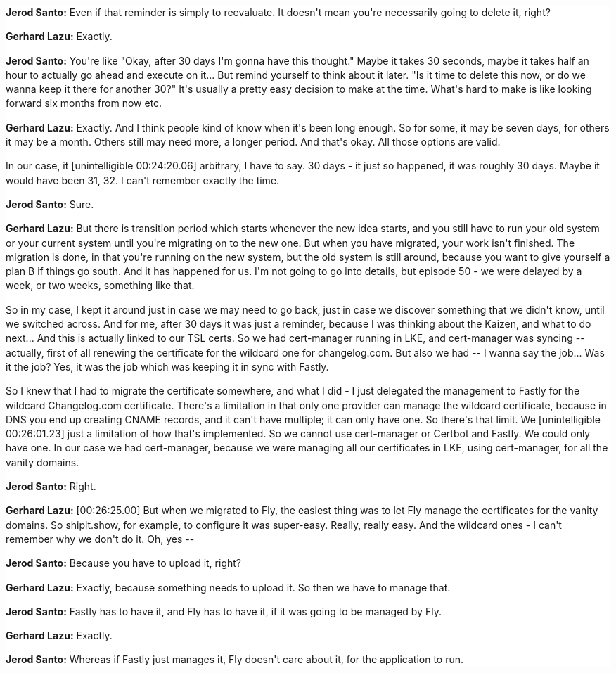 **Jerod Santo:** Even if that reminder is simply to reevaluate. It doesn't mean you're necessarily going to delete it, right?

**Gerhard Lazu:** Exactly.

**Jerod Santo:** You're like "Okay, after 30 days I'm gonna have this thought." Maybe it takes 30 seconds, maybe it takes half an hour to actually go ahead and execute on it... But remind yourself to think about it later. "Is it time to delete this now, or do we wanna keep it there for another 30?" It's usually a pretty easy decision to make at the time. What's hard to make is like looking forward six months from now etc.

**Gerhard Lazu:** Exactly. And I think people kind of know when it's been long enough. So for some, it may be seven days, for others it may be a month. Others still may need more, a longer period. And that's okay. All those options are valid.

In our case, it \[unintelligible 00:24:20.06\] arbitrary, I have to say. 30 days - it just so happened, it was roughly 30 days. Maybe it would have been 31, 32. I can't remember exactly the time.

**Jerod Santo:** Sure.

**Gerhard Lazu:** But there is transition period which starts whenever the new idea starts, and you still have to run your old system or your current system until you're migrating on to the new one. But when you have migrated, your work isn't finished. The migration is done, in that you're running on the new system, but the old system is still around, because you want to give yourself a plan B if things go south. And it has happened for us. I'm not going to go into details, but episode 50 - we were delayed by a week, or two weeks, something like that.

So in my case, I kept it around just in case we may need to go back, just in case we discover something that we didn't know, until we switched across. And for me, after 30 days it was just a reminder, because I was thinking about the Kaizen, and what to do next... And this is actually linked to our TSL certs. So we had cert-manager running in LKE, and cert-manager was syncing -- actually, first of all renewing the certificate for the wildcard one for changelog.com. But also we had -- I wanna say the job... Was it the job? Yes, it was the job which was keeping it in sync with Fastly.

So I knew that I had to migrate the certificate somewhere, and what I did - I just delegated the management to Fastly for the wildcard Changelog.com certificate. There's a limitation in that only one provider can manage the wildcard certificate, because in DNS you end up creating CNAME records, and it can't have multiple; it can only have one. So there's that limit. We \[unintelligible 00:26:01.23\] just a limitation of how that's implemented. So we cannot use cert-manager or Certbot and Fastly. We could only have one. In our case we had cert-manager, because we were managing all our certificates in LKE, using cert-manager, for all the vanity domains.

**Jerod Santo:** Right.

**Gerhard Lazu:** \[00:26:25.00\] But when we migrated to Fly, the easiest thing was to let Fly manage the certificates for the vanity domains. So shipit.show, for example, to configure it was super-easy. Really, really easy. And the wildcard ones - I can't remember why we don't do it. Oh, yes --

**Jerod Santo:** Because you have to upload it, right?

**Gerhard Lazu:** Exactly, because something needs to upload it. So then we have to manage that.

**Jerod Santo:** Fastly has to have it, and Fly has to have it, if it was going to be managed by Fly.

**Gerhard Lazu:** Exactly.

**Jerod Santo:** Whereas if Fastly just manages it, Fly doesn't care about it, for the application to run.
